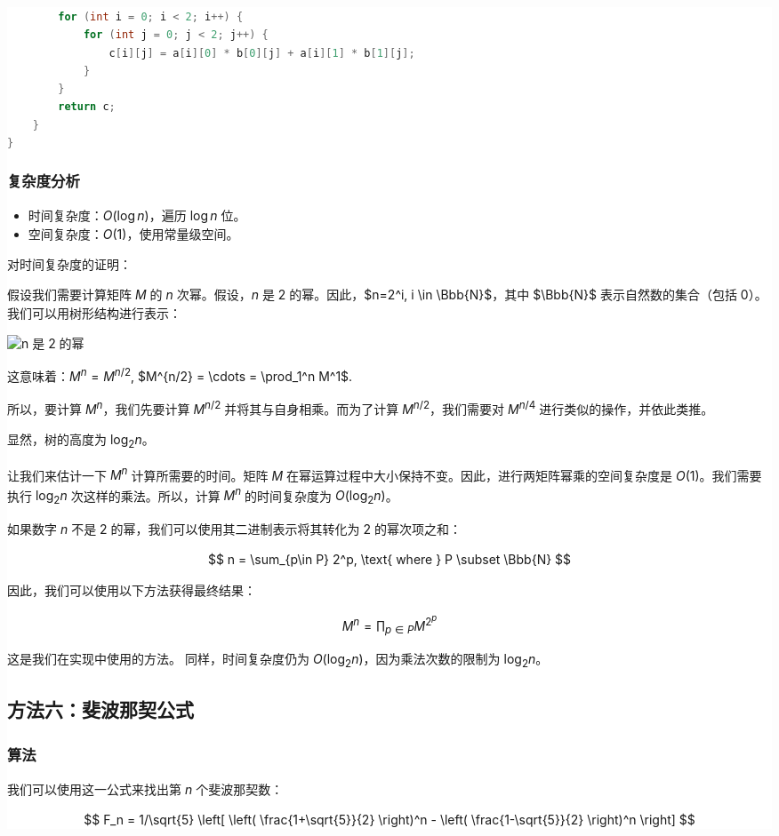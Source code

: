```java
        for (int i = 0; i < 2; i++) {
            for (int j = 0; j < 2; j++) {
                c[i][j] = a[i][0] * b[0][j] + a[i][1] * b[1][j];
            }
        }
        return c;
    }
}
```

### 复杂度分析

* 时间复杂度：$O(\log{n})$，遍历 $\log{n}$ 位。
* 空间复杂度：$O(1)$，使用常量级空间。

对时间复杂度的证明：

假设我们需要计算矩阵 $M$ 的 $n$ 次幂。假设，$n$ 是 2 的幂。因此，$n=2^i, i \in \Bbb{N}$，其中 $\Bbb{N}$ 表示自然数的集合（包括 0）。我们可以用树形结构进行表示：

![n 是 2 的幂](images/image3.png)

这意味着：$M^n = M^{n/2}$, $M^{n/2} = \cdots = \prod_1^n M^1$.

所以，要计算 $M^n$，我们先要计算 $M^{n/2}$ 并将其与自身相乘。而为了计算 $M^{n/2}$，我们需要对 $M^{n/4}$ 进行类似的操作，并依此类推。

显然，树的高度为 $\log_2{n}$。

让我们来估计一下 $M^n$ 计算所需要的时间。矩阵 $M$ 在幂运算过程中大小保持不变。因此，进行两矩阵幂乘的空间复杂度是 $O(1)$。我们需要执行 $\log_2{n}$ 次这样的乘法。所以，计算 $M^n$ 的时间复杂度为 $O(\log_2{n})$。

如果数字 $n$ 不是 2 的幂，我们可以使用其二进制表示将其转化为 2 的幂次项之和：

$$
n = \sum_{p\in P} 2^p, \text{ where } P \subset \Bbb{N}
$$

因此，我们可以使用以下方法获得最终结果：

$$
M^n = \prod_{p\in P} M^{2^p}
$$

这是我们在实现中使用的方法。 同样，时间复杂度仍为 $O(\log_2{n})$，因为乘法次数的限制为 $\log_2{n}$。

## 方法六：斐波那契公式

### 算法

我们可以使用这一公式来找出第 $n$ 个斐波那契数：

$$
F_n = 1/\sqrt{5} \left[ \left( \frac{1+\sqrt{5}}{2} \right)^n - \left( \frac{1-\sqrt{5}}{2} \right)^n \right]
$$
